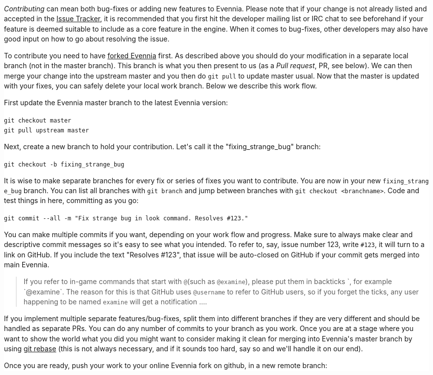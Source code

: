 _Contributing_ can mean both bug-fixes or adding new features to Evennia.  Please note that if your
change is not already listed and accepted in the [Issue
Tracker](https://github.com/evennia/evennia/issues), it is recommended that you first hit the
developer mailing list or IRC chat to see beforehand if your feature is deemed suitable to include
as a core feature in the engine. When it comes to bug-fixes, other developers may also have good
input on how to go about resolving the issue.

To contribute you need to have [forked Evennia](Coding/Version-Control#forking-evennia) first. As described
above you should do your modification in a separate local branch (not in the master branch). This
branch is what you then present to us (as a *Pull request*, PR, see below). We can then merge your
change into the upstream master and you then do `git pull` to update master usual. Now that the
master is updated with your fixes, you can safely delete your local work branch. Below we describe
this work flow.

First update the Evennia master branch to the latest Evennia version:

```
git checkout master
git pull upstream master
```

Next, create a new branch to hold your contribution. Let's call it the "fixing_strange_bug" branch:

```
git checkout -b fixing_strange_bug
```

It is wise to make separate branches for every fix or series of fixes you want to contribute. You
are now in your new `fixing_strange_bug` branch. You can list all branches with `git branch` and
jump between branches with `git checkout <branchname>`. Code and test things in here, committing as
you go:

```
git commit --all -m "Fix strange bug in look command. Resolves #123."
```

You can make multiple commits if you want, depending on your work flow and progress. Make sure to
always make clear and descriptive commit messages so it's easy to see what you intended. To refer
to, say, issue number 123, write `#123`, it will turn to a link on GitHub. If you include the text
"Resolves #123", that issue will be auto-closed on GitHub if your commit gets merged into main
Evennia.

>If you refer to in-game commands that start with `@`(such as `@examine`), please put them in
backticks \`, for example \`@examine\`. The reason for this is that GitHub uses `@username` to refer
to GitHub users, so if you forget the ticks, any user happening to be named `examine` will get a
notification ....

If you implement multiple separate features/bug-fixes, split them into different branches if they
are very different and should be handled as separate PRs. You can do any number of commits to your
branch as you work. Once you are at a stage where you want to show the world what you did you might
want to consider making it clean for merging into Evennia's master branch by using [git
rebase](https://www.git-scm.com/book/en/v2/Git-Branching-Rebasing) (this is not always necessary,
and if it sounds too hard, say so and we'll handle it on our end).

Once you are ready, push your work to your online Evennia fork on github, in a new remote branch:
